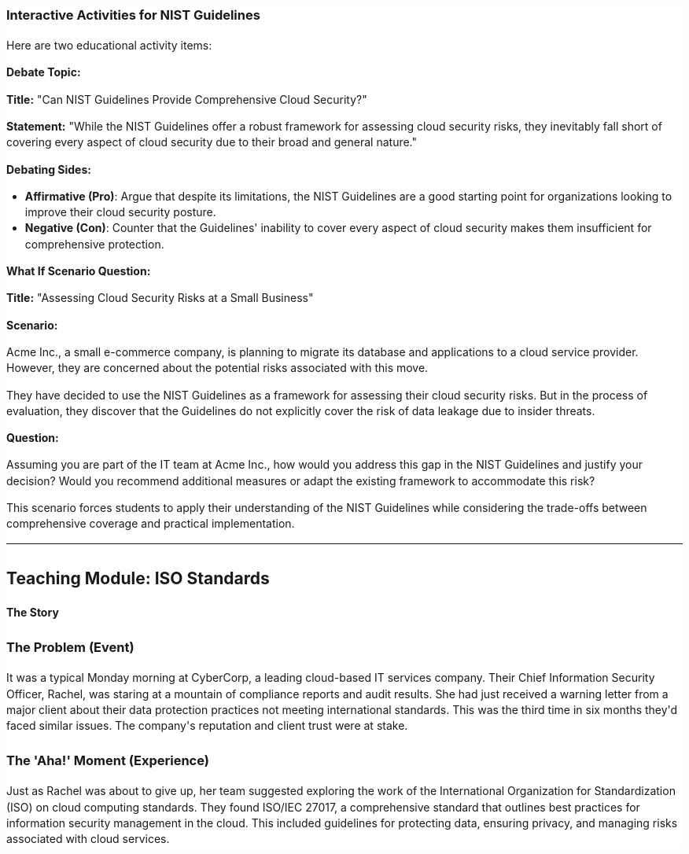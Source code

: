 ### Interactive Activities for NIST Guidelines
Here are two educational activity items:

**Debate Topic:**

**Title:** "Can NIST Guidelines Provide Comprehensive Cloud Security?"

**Statement:** "While the NIST Guidelines offer a robust framework for assessing cloud security risks, they inevitably fall short of covering every aspect of cloud security due to their broad and general nature."

**Debating Sides:**

*   **Affirmative (Pro)**: Argue that despite its limitations, the NIST Guidelines are a good starting point for organizations looking to improve their cloud security posture.
*   **Negative (Con)**: Counter that the Guidelines' inability to cover every aspect of cloud security makes them insufficient for comprehensive protection.

**What If Scenario Question:**

**Title:** "Assessing Cloud Security Risks at a Small Business"

**Scenario:**

Acme Inc., a small e-commerce company, is planning to migrate its database and applications to a cloud service provider. However, they are concerned about the potential risks associated with this move.

They have decided to use the NIST Guidelines as a framework for assessing their cloud security risks. But in the process of evaluation, they discover that the Guidelines do not explicitly cover the risk of data leakage due to insider threats.

**Question:**

Assuming you are part of the IT team at Acme Inc., how would you address this gap in the NIST Guidelines and justify your decision? Would you recommend additional measures or adapt the existing framework to accommodate this risk?

This scenario forces students to apply their understanding of the NIST Guidelines while considering the trade-offs between comprehensive coverage and practical implementation.


---

## Teaching Module: ISO Standards
**The Story**

### The Problem (Event)
It was a typical Monday morning at CyberCorp, a leading cloud-based IT services company. Their Chief Information Security Officer, Rachel, was staring at a mountain of compliance reports and audit results. She had just received a warning letter from a major client about their data protection practices not meeting international standards. This was the third time in six months they'd faced similar issues. The company's reputation and client trust were at stake.

### The 'Aha!' Moment (Experience)
Just as Rachel was about to give up, her team suggested exploring the work of the International Organization for Standardization (ISO) on cloud computing standards. They found ISO/IEC 27017, a comprehensive standard that outlines best practices for information security management in the cloud. This included guidelines for protecting data, ensuring privacy, and managing risks associated with cloud services.
